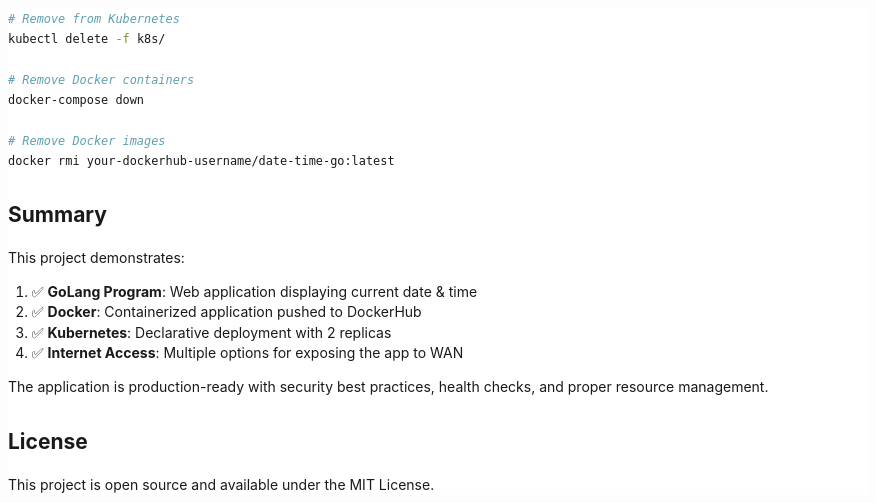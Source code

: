 ```bash
# Remove from Kubernetes
kubectl delete -f k8s/

# Remove Docker containers
docker-compose down

# Remove Docker images
docker rmi your-dockerhub-username/date-time-go:latest
```

## Summary

This project demonstrates:

1. ✅ **GoLang Program**: Web application displaying current date & time
2. ✅ **Docker**: Containerized application pushed to DockerHub
3. ✅ **Kubernetes**: Declarative deployment with 2 replicas
4. ✅ **Internet Access**: Multiple options for exposing the app to WAN

The application is production-ready with security best practices, health checks, and proper resource management.

## License

This project is open source and available under the MIT License.
